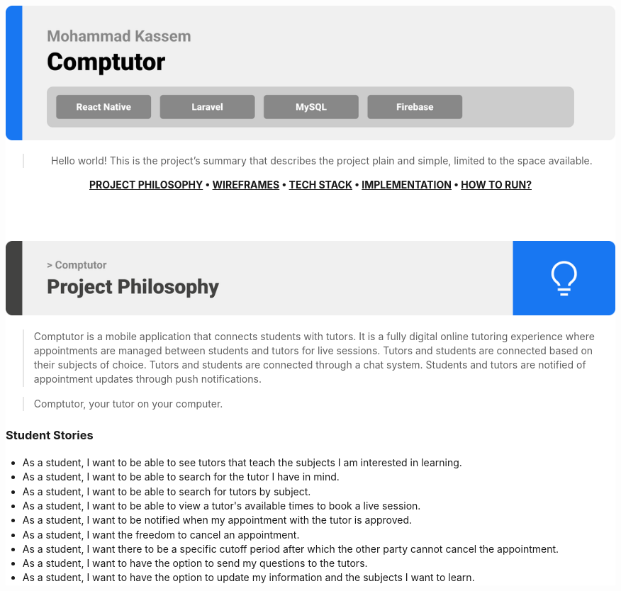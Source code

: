 <img src="./readme/title1.svg"/>

<div align="center">

> Hello world! This is the project’s summary that describes the project plain and simple, limited to the space available.  

**[PROJECT PHILOSOPHY](https://github.com/mohammad-kassem/SEF-Final-Projects-Comptutor-Liaison/tree/master/Comptutor#project-philosophy) • [WIREFRAMES](https://github.com/mohammad-kassem/SEF-Final-Projects-Comptutor-Liaison/tree/master/Comptutor#wireframes) • [TECH STACK](https://github.com/mohammad-kassem/SEF-Final-Projects-Comptutor-Liaison/tree/master/Comptutor#tech-stack) • [IMPLEMENTATION](https://github.com/mohammad-kassem/SEF-Final-Projects-Comptutor-Liaison/tree/master/Comptutor#implementation) • [HOW TO RUN?](https://github.com/mohammad-kassem/SEF-Final-Projects-Comptutor-Liaison/tree/master/Comptutor#run)**

</div>

<br><br>


<img src="./readme/title2.svg" id="project-philosophy"/>

> Comptutor is a mobile application that connects students with tutors. It is a fully digital online tutoring experience where appointments are managed between students and tutors for live sessions. Tutors and students are connected based on their subjects of choice. Tutors and students are connected through a chat system. Students and tutors are notified of appointment updates through push notifications.

> Comptutor, your tutor on your computer.

### Student Stories
- As a student, I want to be able to see tutors that teach the subjects I am interested in learning.
- As a student, I want to be able to search for the tutor I have in mind.
- As a student, I want to be able to search for tutors by subject.
- As a student, I want to be able to view a tutor's available times to book a live session.
- As a student, I want to be notified when my appointment with the tutor is approved.
- As a student, I want the freedom to cancel an appointment.
- As a student, I want there to be a specific cutoff period after which the other party cannot cancel the appointment.
- As a student, I want to have the option to send my questions to the tutors.
- As a student, I want to have the option to update my information and the subjects I want to learn. 
